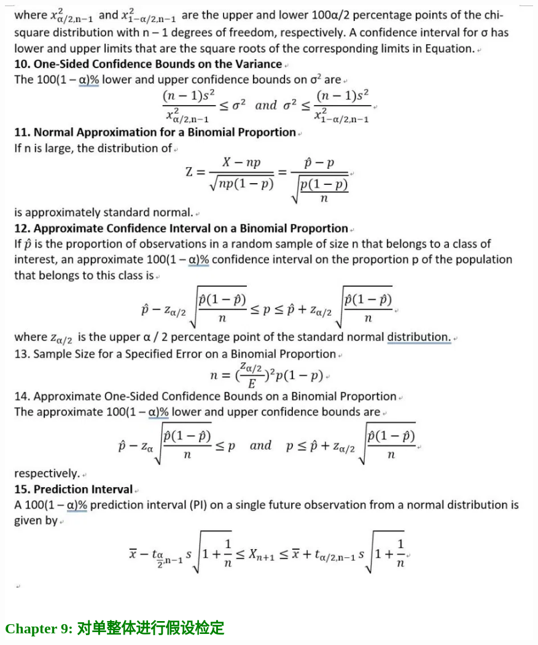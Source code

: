![区间分布公式2](https://github.com/iqgnat/iqgnat.github.io/raw/master/assets/images/2019_05_14_Probability_and_statistics_notes_1/PS23-928x1024.webp)

# <font face="黑体" color=green size=5>Chapter 9: 对单整体进行假设检定</font> 
